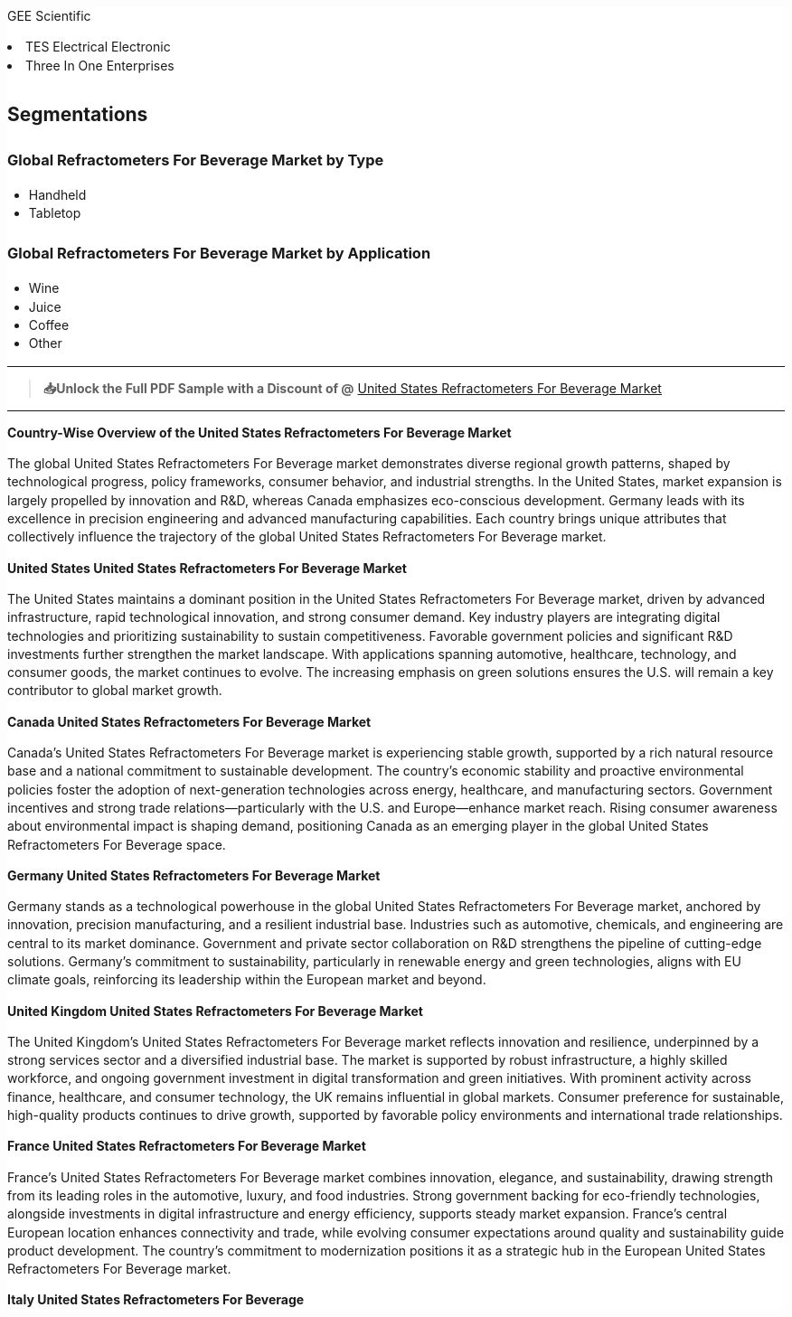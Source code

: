 GEE Scientific</li><li>TES Electrical Electronic</li><li>Three In One Enterprises</li></ul></p><p><h2>Segmentations</h2><h3>Global Refractometers For Beverage Market by Type</h3><ul><li>Handheld</li><li>Tabletop</li></ul><h3>Global Refractometers For Beverage Market by Application</h3><ul><li>Wine</li><li>Juice</li><li>Coffee</li><li>Other</li></ul></p><hr /><blockquote><p><strong>📥Unlock the Full PDF Sample with a Discount of @</strong> <a href="https://www.marketresearchintellect.com/ask-for-discount/?rid=599349&amp;utm_source=Github-April&amp;utm_medium=016">United States Refractometers For Beverage Market</a></p></blockquote><hr /><p class="" data-start="217" data-end="261"><strong data-start="217" data-end="261">Country-Wise Overview of the United States Refractometers For Beverage Market</strong></p><p class="" data-start="263" data-end="774">The global United States Refractometers For Beverage market demonstrates diverse regional growth patterns, shaped by technological progress, policy frameworks, consumer behavior, and industrial strengths. In the United States, market expansion is largely propelled by innovation and R&amp;D, whereas Canada emphasizes eco-conscious development. Germany leads with its excellence in precision engineering and advanced manufacturing capabilities. Each country brings unique attributes that collectively influence the trajectory of the global United States Refractometers For Beverage market.</p><p class="" data-start="776" data-end="1421"><strong data-start="776" data-end="805">United States United States Refractometers For Beverage Market</strong></p><p class="" data-start="776" data-end="1421">The United States maintains a dominant position in the United States Refractometers For Beverage market, driven by advanced infrastructure, rapid technological innovation, and strong consumer demand. Key industry players are integrating digital technologies and prioritizing sustainability to sustain competitiveness. Favorable government policies and significant R&amp;D investments further strengthen the market landscape. With applications spanning automotive, healthcare, technology, and consumer goods, the market continues to evolve. The increasing emphasis on green solutions ensures the U.S. will remain a key contributor to global market growth.</p><p class="" data-start="1423" data-end="2019"><strong data-start="1423" data-end="1445">Canada United States Refractometers For Beverage Market</strong></p><p class="" data-start="1423" data-end="2019">Canada&rsquo;s United States Refractometers For Beverage market is experiencing stable growth, supported by a rich natural resource base and a national commitment to sustainable development. The country&rsquo;s economic stability and proactive environmental policies foster the adoption of next-generation technologies across energy, healthcare, and manufacturing sectors. Government incentives and strong trade relations&mdash;particularly with the U.S. and Europe&mdash;enhance market reach. Rising consumer awareness about environmental impact is shaping demand, positioning Canada as an emerging player in the global United States Refractometers For Beverage space.</p><p class="" data-start="2021" data-end="2591"><strong data-start="2021" data-end="2044">Germany United States Refractometers For Beverage Market</strong></p><p class="" data-start="2021" data-end="2591">Germany stands as a technological powerhouse in the global United States Refractometers For Beverage market, anchored by innovation, precision manufacturing, and a resilient industrial base. Industries such as automotive, chemicals, and engineering are central to its market dominance. Government and private sector collaboration on R&amp;D strengthens the pipeline of cutting-edge solutions. Germany&rsquo;s commitment to sustainability, particularly in renewable energy and green technologies, aligns with EU climate goals, reinforcing its leadership within the European market and beyond.</p><p class="" data-start="2593" data-end="3221"><strong data-start="2593" data-end="2623">United Kingdom United States Refractometers For Beverage Market</strong></p><p class="" data-start="2593" data-end="3221">The United Kingdom&rsquo;s United States Refractometers For Beverage market reflects innovation and resilience, underpinned by a strong services sector and a diversified industrial base. The market is supported by robust infrastructure, a highly skilled workforce, and ongoing government investment in digital transformation and green initiatives. With prominent activity across finance, healthcare, and consumer technology, the UK remains influential in global markets. Consumer preference for sustainable, high-quality products continues to drive growth, supported by favorable policy environments and international trade relationships.</p><p class="" data-start="3223" data-end="3838"><strong data-start="3223" data-end="3245">France United States Refractometers For Beverage Market</strong></p><p class="" data-start="3223" data-end="3838">France&rsquo;s United States Refractometers For Beverage market combines innovation, elegance, and sustainability, drawing strength from its leading roles in the automotive, luxury, and food industries. Strong government backing for eco-friendly technologies, alongside investments in digital infrastructure and energy efficiency, supports steady market expansion. France&rsquo;s central European location enhances connectivity and trade, while evolving consumer expectations around quality and sustainability guide product development. The country&rsquo;s commitment to modernization positions it as a strategic hub in the European United States Refractometers For Beverage market.</p><p class="" data-start="3840" data-end="4422"><strong data-start="3840" data-end="3861">Italy United States Refractometers For Beverage